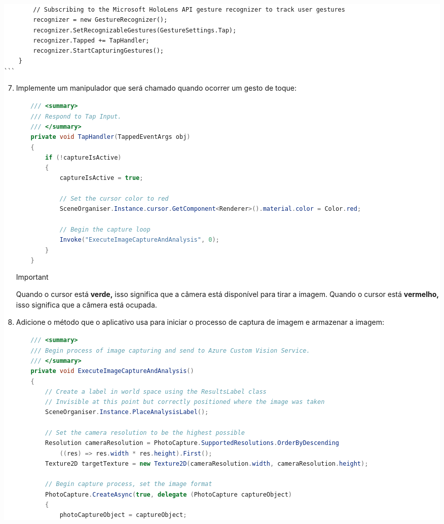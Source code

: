            // Subscribing to the Microsoft HoloLens API gesture recognizer to track user gestures
            recognizer = new GestureRecognizer();
            recognizer.SetRecognizableGestures(GestureSettings.Tap);
            recognizer.Tapped += TapHandler;
            recognizer.StartCapturingGestures();
        }
    ```

7.  Implemente um manipulador que será chamado quando ocorrer um gesto de toque:

    ```csharp
        /// <summary>
        /// Respond to Tap Input.
        /// </summary>
        private void TapHandler(TappedEventArgs obj)
        {
            if (!captureIsActive)
            {
                captureIsActive = true;

                // Set the cursor color to red
                SceneOrganiser.Instance.cursor.GetComponent<Renderer>().material.color = Color.red;

                // Begin the capture loop
                Invoke("ExecuteImageCaptureAndAnalysis", 0);
            }
        }
    ```

    > [!IMPORTANT]
    > Quando o cursor está **verde,** isso significa que a câmera está disponível para tirar a imagem. Quando o cursor está **vermelho,** isso significa que a câmera está ocupada.

8.  Adicione o método que o aplicativo usa para iniciar o processo de captura de imagem e armazenar a imagem:

    ```csharp
        /// <summary>
        /// Begin process of image capturing and send to Azure Custom Vision Service.
        /// </summary>
        private void ExecuteImageCaptureAndAnalysis()
        {
            // Create a label in world space using the ResultsLabel class 
            // Invisible at this point but correctly positioned where the image was taken
            SceneOrganiser.Instance.PlaceAnalysisLabel();

            // Set the camera resolution to be the highest possible
            Resolution cameraResolution = PhotoCapture.SupportedResolutions.OrderByDescending
                ((res) => res.width * res.height).First();
            Texture2D targetTexture = new Texture2D(cameraResolution.width, cameraResolution.height);

            // Begin capture process, set the image format
            PhotoCapture.CreateAsync(true, delegate (PhotoCapture captureObject)
            {
                photoCaptureObject = captureObject;
